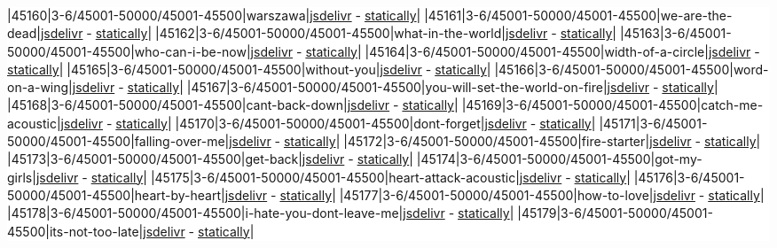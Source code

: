 |45160|3-6/45001-50000/45001-45500|warszawa|[jsdelivr](https://cdn.jsdelivr.net/gh/dbchord/webp-old-c-600x600_3-6/45001-50000/45001-45500/warszawa.webp) - [statically](https://cdn.statically.io/gh/dbchord/webp-old-c-600x600_3-6/img/45001-50000/45001-45500/warszawa.webp)|
|45161|3-6/45001-50000/45001-45500|we-are-the-dead|[jsdelivr](https://cdn.jsdelivr.net/gh/dbchord/webp-old-c-600x600_3-6/45001-50000/45001-45500/we-are-the-dead.webp) - [statically](https://cdn.statically.io/gh/dbchord/webp-old-c-600x600_3-6/img/45001-50000/45001-45500/we-are-the-dead.webp)|
|45162|3-6/45001-50000/45001-45500|what-in-the-world|[jsdelivr](https://cdn.jsdelivr.net/gh/dbchord/webp-old-c-600x600_3-6/45001-50000/45001-45500/what-in-the-world.webp) - [statically](https://cdn.statically.io/gh/dbchord/webp-old-c-600x600_3-6/img/45001-50000/45001-45500/what-in-the-world.webp)|
|45163|3-6/45001-50000/45001-45500|who-can-i-be-now|[jsdelivr](https://cdn.jsdelivr.net/gh/dbchord/webp-old-c-600x600_3-6/45001-50000/45001-45500/who-can-i-be-now.webp) - [statically](https://cdn.statically.io/gh/dbchord/webp-old-c-600x600_3-6/img/45001-50000/45001-45500/who-can-i-be-now.webp)|
|45164|3-6/45001-50000/45001-45500|width-of-a-circle|[jsdelivr](https://cdn.jsdelivr.net/gh/dbchord/webp-old-c-600x600_3-6/45001-50000/45001-45500/width-of-a-circle.webp) - [statically](https://cdn.statically.io/gh/dbchord/webp-old-c-600x600_3-6/img/45001-50000/45001-45500/width-of-a-circle.webp)|
|45165|3-6/45001-50000/45001-45500|without-you|[jsdelivr](https://cdn.jsdelivr.net/gh/dbchord/webp-old-c-600x600_3-6/45001-50000/45001-45500/without-you.webp) - [statically](https://cdn.statically.io/gh/dbchord/webp-old-c-600x600_3-6/img/45001-50000/45001-45500/without-you.webp)|
|45166|3-6/45001-50000/45001-45500|word-on-a-wing|[jsdelivr](https://cdn.jsdelivr.net/gh/dbchord/webp-old-c-600x600_3-6/45001-50000/45001-45500/word-on-a-wing.webp) - [statically](https://cdn.statically.io/gh/dbchord/webp-old-c-600x600_3-6/img/45001-50000/45001-45500/word-on-a-wing.webp)|
|45167|3-6/45001-50000/45001-45500|you-will-set-the-world-on-fire|[jsdelivr](https://cdn.jsdelivr.net/gh/dbchord/webp-old-c-600x600_3-6/45001-50000/45001-45500/you-will-set-the-world-on-fire.webp) - [statically](https://cdn.statically.io/gh/dbchord/webp-old-c-600x600_3-6/img/45001-50000/45001-45500/you-will-set-the-world-on-fire.webp)|
|45168|3-6/45001-50000/45001-45500|cant-back-down|[jsdelivr](https://cdn.jsdelivr.net/gh/dbchord/webp-old-c-600x600_3-6/45001-50000/45001-45500/cant-back-down.webp) - [statically](https://cdn.statically.io/gh/dbchord/webp-old-c-600x600_3-6/img/45001-50000/45001-45500/cant-back-down.webp)|
|45169|3-6/45001-50000/45001-45500|catch-me-acoustic|[jsdelivr](https://cdn.jsdelivr.net/gh/dbchord/webp-old-c-600x600_3-6/45001-50000/45001-45500/catch-me-acoustic.webp) - [statically](https://cdn.statically.io/gh/dbchord/webp-old-c-600x600_3-6/img/45001-50000/45001-45500/catch-me-acoustic.webp)|
|45170|3-6/45001-50000/45001-45500|dont-forget|[jsdelivr](https://cdn.jsdelivr.net/gh/dbchord/webp-old-c-600x600_3-6/45001-50000/45001-45500/dont-forget.webp) - [statically](https://cdn.statically.io/gh/dbchord/webp-old-c-600x600_3-6/img/45001-50000/45001-45500/dont-forget.webp)|
|45171|3-6/45001-50000/45001-45500|falling-over-me|[jsdelivr](https://cdn.jsdelivr.net/gh/dbchord/webp-old-c-600x600_3-6/45001-50000/45001-45500/falling-over-me.webp) - [statically](https://cdn.statically.io/gh/dbchord/webp-old-c-600x600_3-6/img/45001-50000/45001-45500/falling-over-me.webp)|
|45172|3-6/45001-50000/45001-45500|fire-starter|[jsdelivr](https://cdn.jsdelivr.net/gh/dbchord/webp-old-c-600x600_3-6/45001-50000/45001-45500/fire-starter.webp) - [statically](https://cdn.statically.io/gh/dbchord/webp-old-c-600x600_3-6/img/45001-50000/45001-45500/fire-starter.webp)|
|45173|3-6/45001-50000/45001-45500|get-back|[jsdelivr](https://cdn.jsdelivr.net/gh/dbchord/webp-old-c-600x600_3-6/45001-50000/45001-45500/get-back.webp) - [statically](https://cdn.statically.io/gh/dbchord/webp-old-c-600x600_3-6/img/45001-50000/45001-45500/get-back.webp)|
|45174|3-6/45001-50000/45001-45500|got-my-girls|[jsdelivr](https://cdn.jsdelivr.net/gh/dbchord/webp-old-c-600x600_3-6/45001-50000/45001-45500/got-my-girls.webp) - [statically](https://cdn.statically.io/gh/dbchord/webp-old-c-600x600_3-6/img/45001-50000/45001-45500/got-my-girls.webp)|
|45175|3-6/45001-50000/45001-45500|heart-attack-acoustic|[jsdelivr](https://cdn.jsdelivr.net/gh/dbchord/webp-old-c-600x600_3-6/45001-50000/45001-45500/heart-attack-acoustic.webp) - [statically](https://cdn.statically.io/gh/dbchord/webp-old-c-600x600_3-6/img/45001-50000/45001-45500/heart-attack-acoustic.webp)|
|45176|3-6/45001-50000/45001-45500|heart-by-heart|[jsdelivr](https://cdn.jsdelivr.net/gh/dbchord/webp-old-c-600x600_3-6/45001-50000/45001-45500/heart-by-heart.webp) - [statically](https://cdn.statically.io/gh/dbchord/webp-old-c-600x600_3-6/img/45001-50000/45001-45500/heart-by-heart.webp)|
|45177|3-6/45001-50000/45001-45500|how-to-love|[jsdelivr](https://cdn.jsdelivr.net/gh/dbchord/webp-old-c-600x600_3-6/45001-50000/45001-45500/how-to-love.webp) - [statically](https://cdn.statically.io/gh/dbchord/webp-old-c-600x600_3-6/img/45001-50000/45001-45500/how-to-love.webp)|
|45178|3-6/45001-50000/45001-45500|i-hate-you-dont-leave-me|[jsdelivr](https://cdn.jsdelivr.net/gh/dbchord/webp-old-c-600x600_3-6/45001-50000/45001-45500/i-hate-you-dont-leave-me.webp) - [statically](https://cdn.statically.io/gh/dbchord/webp-old-c-600x600_3-6/img/45001-50000/45001-45500/i-hate-you-dont-leave-me.webp)|
|45179|3-6/45001-50000/45001-45500|its-not-too-late|[jsdelivr](https://cdn.jsdelivr.net/gh/dbchord/webp-old-c-600x600_3-6/45001-50000/45001-45500/its-not-too-late.webp) - [statically](https://cdn.statically.io/gh/dbchord/webp-old-c-600x600_3-6/img/45001-50000/45001-45500/its-not-too-late.webp)|